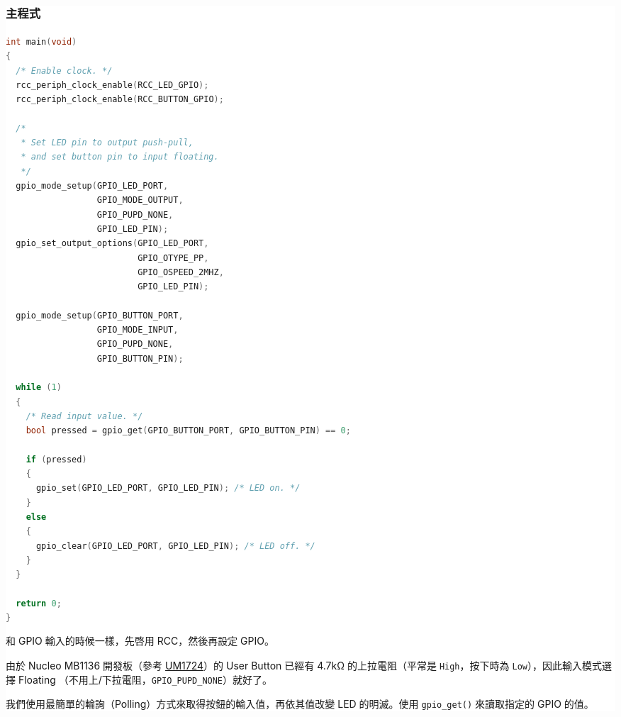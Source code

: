 ### 主程式
``` c
int main(void)
{
  /* Enable clock. */
  rcc_periph_clock_enable(RCC_LED_GPIO);
  rcc_periph_clock_enable(RCC_BUTTON_GPIO);

  /*
   * Set LED pin to output push-pull,
   * and set button pin to input floating.
   */
  gpio_mode_setup(GPIO_LED_PORT,
                  GPIO_MODE_OUTPUT,
                  GPIO_PUPD_NONE,
                  GPIO_LED_PIN);
  gpio_set_output_options(GPIO_LED_PORT,
                          GPIO_OTYPE_PP,
                          GPIO_OSPEED_2MHZ,
                          GPIO_LED_PIN);

  gpio_mode_setup(GPIO_BUTTON_PORT,
                  GPIO_MODE_INPUT,
                  GPIO_PUPD_NONE,
                  GPIO_BUTTON_PIN);

  while (1)
  {
    /* Read input value. */
    bool pressed = gpio_get(GPIO_BUTTON_PORT, GPIO_BUTTON_PIN) == 0;

    if (pressed)
    {
      gpio_set(GPIO_LED_PORT, GPIO_LED_PIN); /* LED on. */
    }
    else
    {
      gpio_clear(GPIO_LED_PORT, GPIO_LED_PIN); /* LED off. */
    }
  }

  return 0;
}
```
和 GPIO 輸入的時候一樣，先啓用 RCC，然後再設定 GPIO。

由於 Nucleo MB1136 開發板（參考 [UM1724](https://www.st.com/resource/en/user_manual/um1724-stm32-nucleo64-boards-mb1136-stmicroelectronics.pdf)）的 User Button 已經有 4.7kΩ 的上拉電阻（平常是 `High`，按下時為 `Low`），因此輸入模式選擇 Floating （不用上/下拉電阻，`GPIO_PUPD_NONE`）就好了。

我們使用最簡單的輪詢（Polling）方式來取得按鈕的輸入值，再依其值改變 LED 的明滅。使用 `gpio_get()` 來讀取指定的 GPIO 的值。
